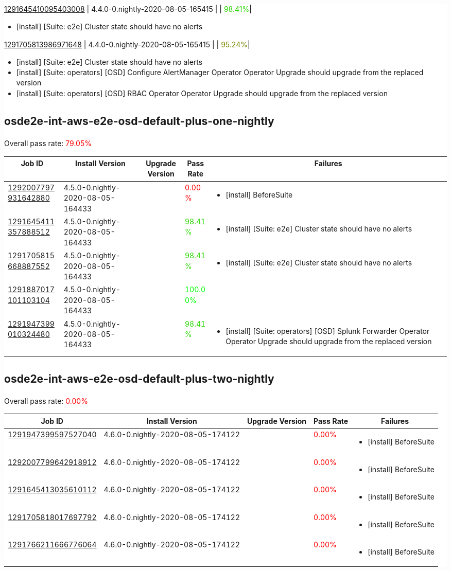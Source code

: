 [1291645410095403008](https://prow.ci.openshift.org/view/gs/origin-ci-test/logs/osde2e-int-aws-e2e-osd-default-nightly/1291645410095403008) | 4.4.0-0.nightly-2020-08-05-165415 |  | <span style="color:#29d600;">98.41%</span>|<ul><li>[install] [Suite: e2e] Cluster state should have no alerts</li></ul>
[1291705813986971648](https://prow.ci.openshift.org/view/gs/origin-ci-test/logs/osde2e-int-aws-e2e-osd-default-nightly/1291705813986971648) | 4.4.0-0.nightly-2020-08-05-165415 |  | <span style="color:#7a8500;">95.24%</span>|<ul><li>[install] [Suite: e2e] Cluster state should have no alerts</li><li>[install] [Suite: operators] [OSD] Configure AlertManager Operator Operator Upgrade should upgrade from the replaced version</li><li>[install] [Suite: operators] [OSD] RBAC Operator Operator Upgrade should upgrade from the replaced version</li></ul>



## osde2e-int-aws-e2e-osd-default-plus-one-nightly

Overall pass rate: <span style="color:#ff0000;">79.05%</span>

| Job ID | Install Version | Upgrade Version | Pass Rate | Failures |
|--------|-----------------|-----------------|-----------|----------|
[1292007797931642880](https://prow.ci.openshift.org/view/gs/origin-ci-test/logs/osde2e-int-aws-e2e-osd-default-plus-one-nightly/1292007797931642880) | 4.5.0-0.nightly-2020-08-05-164433 |  | <span style="color:#ff0000;">0.00%</span>|<ul><li>[install] BeforeSuite</li></ul>
[1291645411357888512](https://prow.ci.openshift.org/view/gs/origin-ci-test/logs/osde2e-int-aws-e2e-osd-default-plus-one-nightly/1291645411357888512) | 4.5.0-0.nightly-2020-08-05-164433 |  | <span style="color:#29d600;">98.41%</span>|<ul><li>[install] [Suite: e2e] Cluster state should have no alerts</li></ul>
[1291705815668887552](https://prow.ci.openshift.org/view/gs/origin-ci-test/logs/osde2e-int-aws-e2e-osd-default-plus-one-nightly/1291705815668887552) | 4.5.0-0.nightly-2020-08-05-164433 |  | <span style="color:#29d600;">98.41%</span>|<ul><li>[install] [Suite: e2e] Cluster state should have no alerts</li></ul>
[1291887017101103104](https://prow.ci.openshift.org/view/gs/origin-ci-test/logs/osde2e-int-aws-e2e-osd-default-plus-one-nightly/1291887017101103104) | 4.5.0-0.nightly-2020-08-05-164433 |  | <span style="color:#01fe00;">100.00%</span>|
[1291947399010324480](https://prow.ci.openshift.org/view/gs/origin-ci-test/logs/osde2e-int-aws-e2e-osd-default-plus-one-nightly/1291947399010324480) | 4.5.0-0.nightly-2020-08-05-164433 |  | <span style="color:#29d600;">98.41%</span>|<ul><li>[install] [Suite: operators] [OSD] Splunk Forwarder Operator Operator Upgrade should upgrade from the replaced version</li></ul>



## osde2e-int-aws-e2e-osd-default-plus-two-nightly

Overall pass rate: <span style="color:#ff0000;">0.00%</span>

| Job ID | Install Version | Upgrade Version | Pass Rate | Failures |
|--------|-----------------|-----------------|-----------|----------|
[1291947399597527040](https://prow.ci.openshift.org/view/gs/origin-ci-test/logs/osde2e-int-aws-e2e-osd-default-plus-two-nightly/1291947399597527040) | 4.6.0-0.nightly-2020-08-05-174122 |  | <span style="color:#ff0000;">0.00%</span>|<ul><li>[install] BeforeSuite</li></ul>
[1292007799642918912](https://prow.ci.openshift.org/view/gs/origin-ci-test/logs/osde2e-int-aws-e2e-osd-default-plus-two-nightly/1292007799642918912) | 4.6.0-0.nightly-2020-08-05-174122 |  | <span style="color:#ff0000;">0.00%</span>|<ul><li>[install] BeforeSuite</li></ul>
[1291645413035610112](https://prow.ci.openshift.org/view/gs/origin-ci-test/logs/osde2e-int-aws-e2e-osd-default-plus-two-nightly/1291645413035610112) | 4.6.0-0.nightly-2020-08-05-174122 |  | <span style="color:#ff0000;">0.00%</span>|<ul><li>[install] BeforeSuite</li></ul>
[1291705818017697792](https://prow.ci.openshift.org/view/gs/origin-ci-test/logs/osde2e-int-aws-e2e-osd-default-plus-two-nightly/1291705818017697792) | 4.6.0-0.nightly-2020-08-05-174122 |  | <span style="color:#ff0000;">0.00%</span>|<ul><li>[install] BeforeSuite</li></ul>
[1291766211666776064](https://prow.ci.openshift.org/view/gs/origin-ci-test/logs/osde2e-int-aws-e2e-osd-default-plus-two-nightly/1291766211666776064) | 4.6.0-0.nightly-2020-08-05-174122 |  | <span style="color:#ff0000;">0.00%</span>|<ul><li>[install] BeforeSuite</li></ul>
